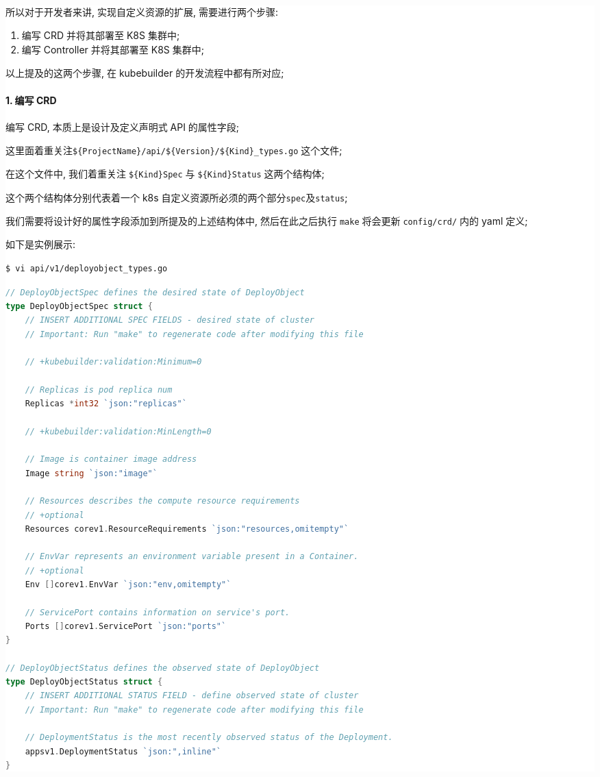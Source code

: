 所以对于开发者来讲, 实现自定义资源的扩展, 需要进行两个步骤:

1. 编写 CRD 并将其部署至 K8S 集群中;
2. 编写 Controller 并将其部署至 K8S 集群中;

以上提及的这两个步骤, 在 kubebuilder 的开发流程中都有所对应;

#### 1. 编写 CRD

编写 CRD, 本质上是设计及定义声明式 API 的属性字段;

这里面着重关注`${ProjectName}/api/${Version}/${Kind}_types.go` 这个文件;

在这个文件中, 我们着重关注 `${Kind}Spec` 与 `${Kind}Status` 这两个结构体;

这个两个结构体分别代表着一个 k8s 自定义资源所必须的两个部分`spec`及`status`;

我们需要将设计好的属性字段添加到所提及的上述结构体中,
然后在此之后执行 `make` 将会更新 `config/crd/` 内的 yaml 定义;

如下是实例展示:

```bash
$ vi api/v1/deployobject_types.go
```

```go
// DeployObjectSpec defines the desired state of DeployObject
type DeployObjectSpec struct {
	// INSERT ADDITIONAL SPEC FIELDS - desired state of cluster
	// Important: Run "make" to regenerate code after modifying this file

	// +kubebuilder:validation:Minimum=0

	// Replicas is pod replica num
	Replicas *int32 `json:"replicas"`

	// +kubebuilder:validation:MinLength=0

	// Image is container image address
	Image string `json:"image"`

	// Resources describes the compute resource requirements
	// +optional
	Resources corev1.ResourceRequirements `json:"resources,omitempty"`

	// EnvVar represents an environment variable present in a Container.
	// +optional
	Env []corev1.EnvVar `json:"env,omitempty"`

	// ServicePort contains information on service's port.
	Ports []corev1.ServicePort `json:"ports"`
}

// DeployObjectStatus defines the observed state of DeployObject
type DeployObjectStatus struct {
	// INSERT ADDITIONAL STATUS FIELD - define observed state of cluster
	// Important: Run "make" to regenerate code after modifying this file

	// DeploymentStatus is the most recently observed status of the Deployment.
	appsv1.DeploymentStatus `json:",inline"`
}
```
